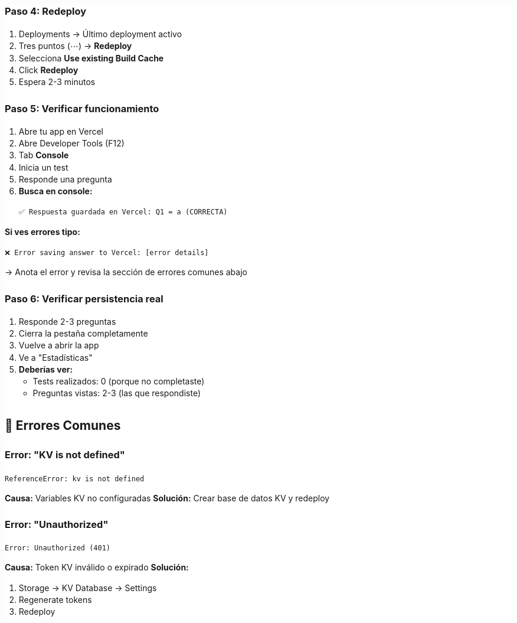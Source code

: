 ### Paso 4: Redeploy
1. Deployments → Último deployment activo
2. Tres puntos (⋯) → **Redeploy**
3. Selecciona **Use existing Build Cache**
4. Click **Redeploy**
5. Espera 2-3 minutos

### Paso 5: Verificar funcionamiento
1. Abre tu app en Vercel
2. Abre Developer Tools (F12)
3. Tab **Console**
4. Inicia un test
5. Responde una pregunta
6. **Busca en console:**
   ```
   ✅ Respuesta guardada en Vercel: Q1 = a (CORRECTA)
   ```

**Si ves errores tipo:**
```
❌ Error saving answer to Vercel: [error details]
```
→ Anota el error y revisa la sección de errores comunes abajo

### Paso 6: Verificar persistencia real
1. Responde 2-3 preguntas
2. Cierra la pestaña completamente
3. Vuelve a abrir la app
4. Ve a "Estadísticas"
5. **Deberías ver:**
   - Tests realizados: 0 (porque no completaste)
   - Preguntas vistas: 2-3 (las que respondiste)

## 🐛 Errores Comunes

### Error: "KV is not defined"
```
ReferenceError: kv is not defined
```
**Causa:** Variables KV no configuradas
**Solución:** Crear base de datos KV y redeploy

### Error: "Unauthorized"
```
Error: Unauthorized (401)
```
**Causa:** Token KV inválido o expirado
**Solución:**
1. Storage → KV Database → Settings
2. Regenerate tokens
3. Redeploy
